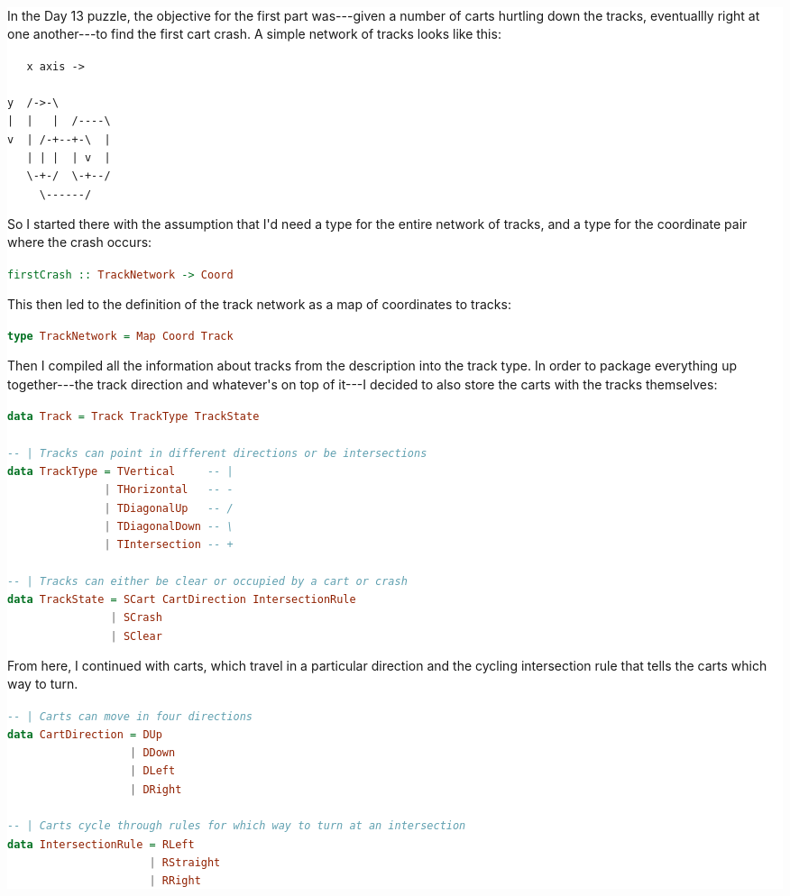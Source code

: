 In the Day 13 puzzle, the objective for the first part was---given a number of
carts hurtling down the tracks, eventuallly right at one another---to find the
first cart crash. A simple network of tracks looks like this:

```
   x axis ->

y  /->-\
|  |   |  /----\
v  | /-+--+-\  |
   | | |  | v  |
   \-+-/  \-+--/
     \------/
```

So I started there with the assumption that I'd need a type for the entire
network of tracks, and a type for the coordinate pair where the crash occurs:

```haskell
firstCrash :: TrackNetwork -> Coord
```

This then led to the definition of the track network as a map of coordinates to
tracks:

```haskell
type TrackNetwork = Map Coord Track
```

Then I compiled all the information about tracks from the description into the
track type. In order to package everything up together---the track direction and
whatever's on top of it---I decided to also store the carts with the tracks
themselves:

```haskell
data Track = Track TrackType TrackState

-- | Tracks can point in different directions or be intersections
data TrackType = TVertical     -- |
               | THorizontal   -- -
               | TDiagonalUp   -- /
               | TDiagonalDown -- \
               | TIntersection -- +

-- | Tracks can either be clear or occupied by a cart or crash
data TrackState = SCart CartDirection IntersectionRule
                | SCrash
                | SClear
```

From here, I continued with carts, which travel in a particular direction and
the cycling intersection rule that tells the carts which way to turn.

```haskell
-- | Carts can move in four directions
data CartDirection = DUp
                   | DDown
                   | DLeft
                   | DRight

-- | Carts cycle through rules for which way to turn at an intersection
data IntersectionRule = RLeft
                      | RStraight
                      | RRight
```
